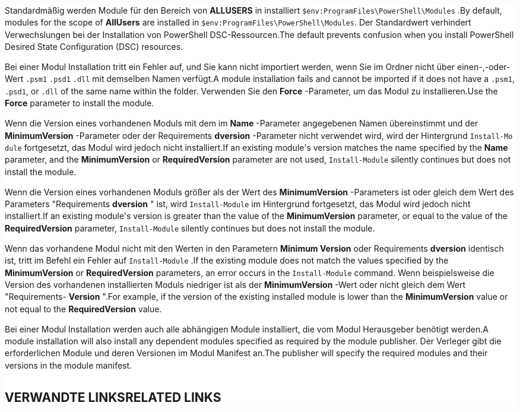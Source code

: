<span data-ttu-id="47fd7-238">Standardmäßig werden Module für den Bereich von **ALLUSERS** in installiert `$env:ProgramFiles\PowerShell\Modules` .</span><span class="sxs-lookup"><span data-stu-id="47fd7-238">By default, modules for the scope of **AllUsers** are installed in `$env:ProgramFiles\PowerShell\Modules`.</span></span> <span data-ttu-id="47fd7-239">Der Standardwert verhindert Verwechslungen bei der Installation von PowerShell DSC-Ressourcen.</span><span class="sxs-lookup"><span data-stu-id="47fd7-239">The default prevents confusion when you install PowerShell Desired State Configuration (DSC) resources.</span></span>

<span data-ttu-id="47fd7-240">Bei einer Modul Installation tritt ein Fehler auf, und Sie kann nicht importiert werden, wenn Sie im Ordner nicht über einen-,-oder-Wert `.psm1` `.psd1` `.dll` mit demselben Namen verfügt.</span><span class="sxs-lookup"><span data-stu-id="47fd7-240">A module installation fails and cannot be imported if it does not have a `.psm1`, `.psd1`, or `.dll` of the same name within the folder.</span></span> <span data-ttu-id="47fd7-241">Verwenden Sie den **Force** -Parameter, um das Modul zu installieren.</span><span class="sxs-lookup"><span data-stu-id="47fd7-241">Use the **Force** parameter to install the module.</span></span>

<span data-ttu-id="47fd7-242">Wenn die Version eines vorhandenen Moduls mit dem im **Name** -Parameter angegebenen Namen übereinstimmt und der **MinimumVersion** -Parameter oder der Requirements **dversion** -Parameter nicht verwendet wird, wird der Hintergrund `Install-Module` fortgesetzt, das Modul wird jedoch nicht installiert.</span><span class="sxs-lookup"><span data-stu-id="47fd7-242">If an existing module's version matches the name specified by the **Name** parameter, and the **MinimumVersion** or **RequiredVersion** parameter are not used, `Install-Module` silently continues but does not install the module.</span></span>

<span data-ttu-id="47fd7-243">Wenn die Version eines vorhandenen Moduls größer als der Wert des **MinimumVersion** -Parameters ist oder gleich dem Wert des Parameters "Requirements **dversion** " ist, wird `Install-Module` im Hintergrund fortgesetzt, das Modul wird jedoch nicht installiert.</span><span class="sxs-lookup"><span data-stu-id="47fd7-243">If an existing module's version is greater than the value of the **MinimumVersion** parameter, or equal to the value of the **RequiredVersion** parameter, `Install-Module` silently continues but does not install the module.</span></span>

<span data-ttu-id="47fd7-244">Wenn das vorhandene Modul nicht mit den Werten in den Parametern **Minimum Version** oder Requirements **dversion** identisch ist, tritt im Befehl ein Fehler auf `Install-Module` .</span><span class="sxs-lookup"><span data-stu-id="47fd7-244">If the existing module does not match the values specified by the **MinimumVersion** or **RequiredVersion** parameters, an error occurs in the `Install-Module` command.</span></span> <span data-ttu-id="47fd7-245">Wenn beispielsweise die Version des vorhandenen installierten Moduls niedriger ist als der **MinimumVersion** -Wert oder nicht gleich dem Wert "Requirements- **Version** ".</span><span class="sxs-lookup"><span data-stu-id="47fd7-245">For example, if the version of the existing installed module is lower than the **MinimumVersion** value or not equal to the **RequiredVersion** value.</span></span>

<span data-ttu-id="47fd7-246">Bei einer Modul Installation werden auch alle abhängigen Module installiert, die vom Modul Herausgeber benötigt werden.</span><span class="sxs-lookup"><span data-stu-id="47fd7-246">A module installation will also install any dependent modules specified as required by the module publisher.</span></span>
<span data-ttu-id="47fd7-247">Der Verleger gibt die erforderlichen Module und deren Versionen im Modul Manifest an.</span><span class="sxs-lookup"><span data-stu-id="47fd7-247">The publisher will specify the required modules and their versions in the module manifest.</span></span>

## <span data-ttu-id="47fd7-248">VERWANDTE LINKS</span><span class="sxs-lookup"><span data-stu-id="47fd7-248">RELATED LINKS</span></span>
